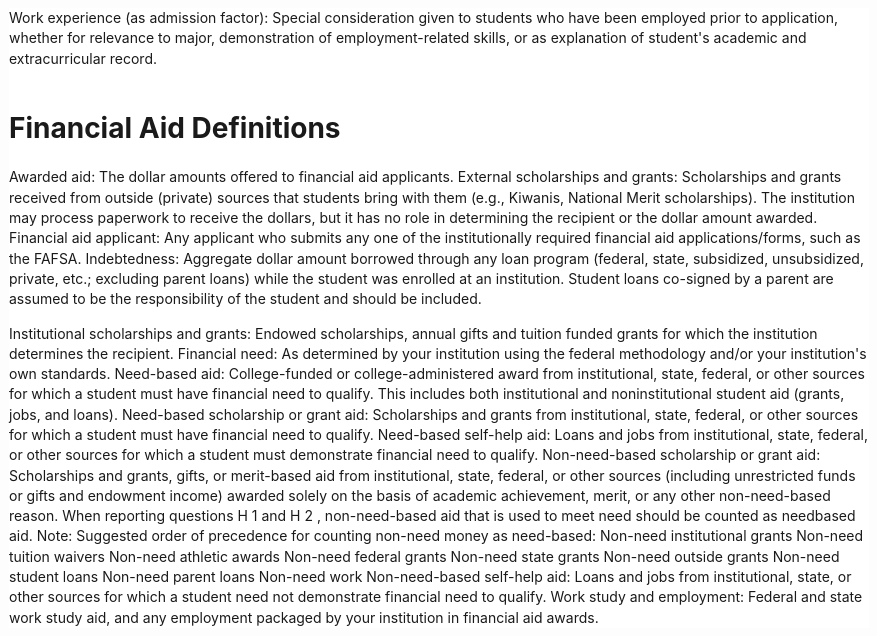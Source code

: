 Work experience (as admission factor): Special consideration given to students who have been employed prior to application, whether for relevance to major, demonstration of employment-related skills, or as explanation of student's academic and extracurricular record.

# Financial Aid Definitions 

Awarded aid: The dollar amounts offered to financial aid applicants.
External scholarships and grants: Scholarships and grants received from outside (private) sources that students bring with them (e.g., Kiwanis, National Merit scholarships). The institution may process paperwork to receive the dollars, but it has no role in determining the recipient or the dollar amount awarded.
Financial aid applicant: Any applicant who submits any one of the institutionally required financial aid applications/forms, such as the FAFSA.
Indebtedness: Aggregate dollar amount borrowed through any loan program (federal, state, subsidized, unsubsidized, private, etc.; excluding parent loans) while the student was enrolled at an institution. Student loans co-signed by a parent are assumed to be the responsibility of the student and should be included.

Institutional scholarships and grants: Endowed scholarships, annual gifts and tuition funded grants for which the institution determines the recipient.
Financial need: As determined by your institution using the federal methodology and/or your institution's own standards.
Need-based aid: College-funded or college-administered award from institutional, state, federal, or other sources for which a student must have financial need to qualify. This includes both institutional and noninstitutional student aid (grants, jobs, and loans).
Need-based scholarship or grant aid: Scholarships and grants from institutional, state, federal, or other sources for which a student must have financial need to qualify.
Need-based self-help aid: Loans and jobs from institutional, state, federal, or other sources for which a student must demonstrate financial need to qualify.
Non-need-based scholarship or grant aid: Scholarships and grants, gifts, or merit-based aid from institutional, state, federal, or other sources (including unrestricted funds or gifts and endowment income) awarded solely on the basis of academic achievement, merit, or any other non-need-based reason. When reporting questions H 1 and H 2 , non-need-based aid that is used to meet need should be counted as needbased aid.
Note: Suggested order of precedence for counting non-need money as need-based:
Non-need institutional grants
Non-need tuition waivers
Non-need athletic awards
Non-need federal grants
Non-need state grants
Non-need outside grants
Non-need student loans
Non-need parent loans
Non-need work
Non-need-based self-help aid: Loans and jobs from institutional, state, or other sources for which a student need not demonstrate financial need to qualify.
Work study and employment: Federal and state work study aid, and any employment packaged by your institution in financial aid awards.
